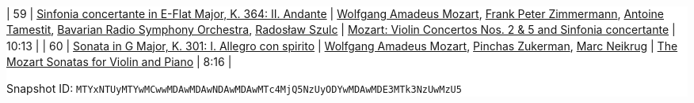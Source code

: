 | 59 | [Sinfonia concertante in E\-Flat Major, K\. 364: II\. Andante](https://open.spotify.com/track/224h7bhtLUmG8tifmxSJYe) | [Wolfgang Amadeus Mozart](https://open.spotify.com/artist/4NJhFmfw43RLBLjQvxDuRS), [Frank Peter Zimmermann](https://open.spotify.com/artist/5hZj6cPZx2lFYtS7p234B2), [Antoine Tamestit](https://open.spotify.com/artist/31U8AuKww3USO1uWfUBnlr), [Bavarian Radio Symphony Orchestra](https://open.spotify.com/artist/74gWOpgM97HU3Mn8A8d0Vm), [Radosław Szulc](https://open.spotify.com/artist/4DR8oMEf6ZMx68ohMbwjNE) | [Mozart: Violin Concertos Nos\. 2 & 5 and Sinfonia concertante](https://open.spotify.com/album/4Ja9xpdBIEFZ8M8ahvWlb4) | 10:13 |
| 60 | [Sonata in G Major, K\. 301: I\. Allegro con spirito](https://open.spotify.com/track/3FmOa4r030ZTCXLjIM5bnA) | [Wolfgang Amadeus Mozart](https://open.spotify.com/artist/4NJhFmfw43RLBLjQvxDuRS), [Pinchas Zukerman](https://open.spotify.com/artist/57J4DccKLul7z7kqfRPiER), [Marc Neikrug](https://open.spotify.com/artist/0oMjsPIoJJtqNKYRPDexGk) | [The Mozart Sonatas for Violin and Piano](https://open.spotify.com/album/0B9iMcSHBu0Z2MBtIm7Q4L) | 8:16 |

Snapshot ID: `MTYxNTUyMTYwMCwwMDAwMDAwNDAwMDAwMTc4MjQ5NzUyODYwMDAwMDE3MTk3NzUwMzU5`
